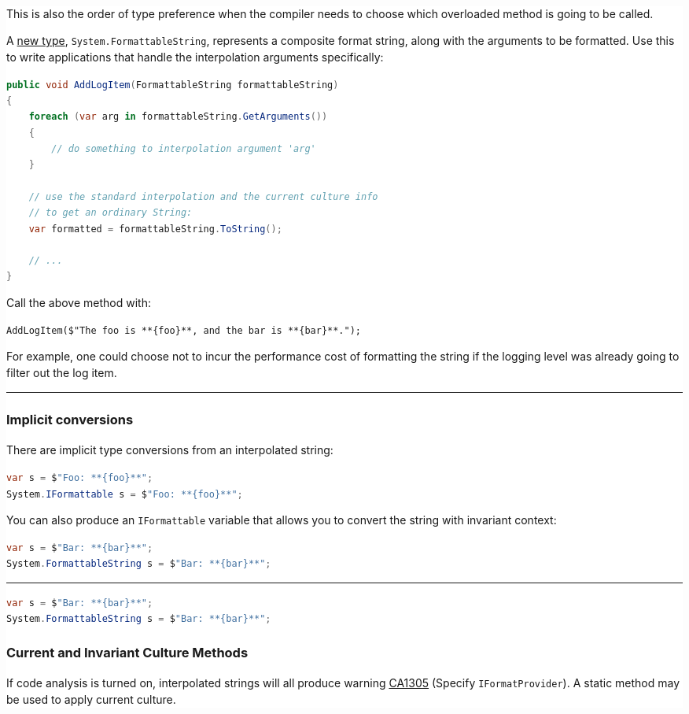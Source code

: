 

This is also the order of type preference when the compiler needs to choose which overloaded method is going to be called.

A [new type](https://msdn.microsoft.com/en-us/library/system.formattablestring(v=vs.110).aspx), `System.FormattableString`, represents a composite format string, along with the arguments to be formatted. Use this to write applications that handle the interpolation arguments specifically:

```cs
public void AddLogItem(FormattableString formattableString)
{
    foreach (var arg in formattableString.GetArguments())
    {
        // do something to interpolation argument 'arg'
    }

    // use the standard interpolation and the current culture info
    // to get an ordinary String:
    var formatted = formattableString.ToString();

    // ...
}

```

Call the above method with:<pre>`AddLogItem($"The foo is **{foo}**, and the bar is **{bar}**.");`</pre>
For example, one could choose not to incur the performance cost of formatting the string if the logging level was already going to filter out the log item.<hr>

### Implicit conversions

There are implicit type conversions from an interpolated string:
```cs
var s = $"Foo: **{foo}**";
System.IFormattable s = $"Foo: **{foo}**";
```


You can also produce an `IFormattable` variable that allows you to convert the string with invariant context:
```cs
var s = $"Bar: **{bar}**";
System.FormattableString s = $"Bar: **{bar}**";
```

<hr>

```cs
var s = $"Bar: **{bar}**";
System.FormattableString s = $"Bar: **{bar}**";
```

### Current and Invariant Culture Methods

If code analysis is turned on, interpolated strings will all produce warning [CA1305](https://msdn.microsoft.com/en-us/library/ms182190.aspx) (Specify `IFormatProvider`).
A static method may be used to apply current culture.
